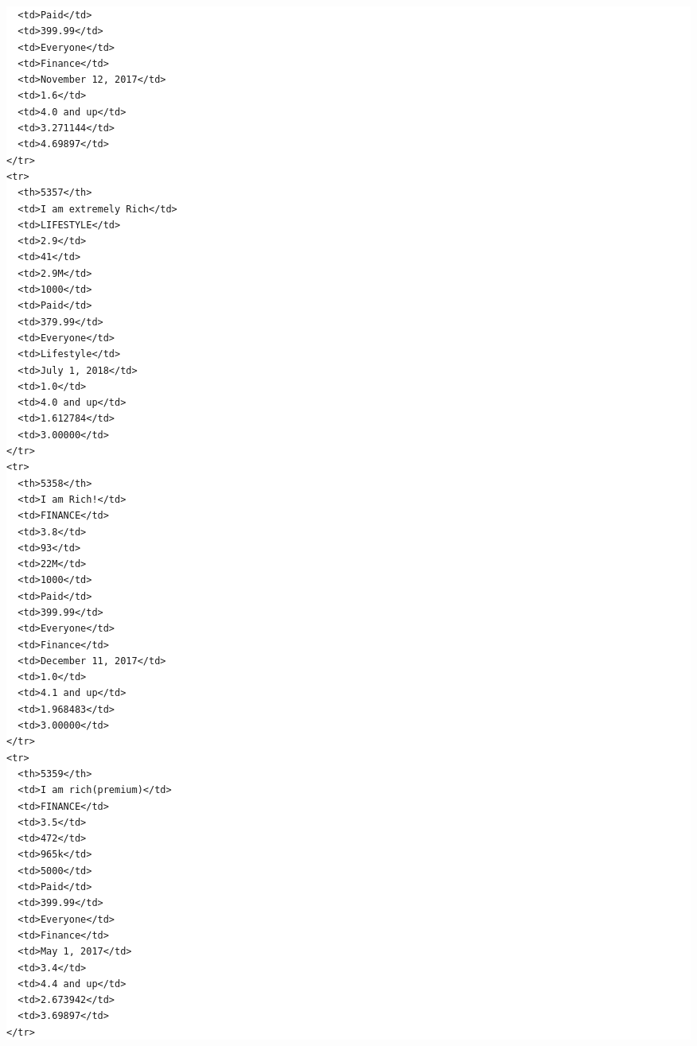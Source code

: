       <td>Paid</td>
      <td>399.99</td>
      <td>Everyone</td>
      <td>Finance</td>
      <td>November 12, 2017</td>
      <td>1.6</td>
      <td>4.0 and up</td>
      <td>3.271144</td>
      <td>4.69897</td>
    </tr>
    <tr>
      <th>5357</th>
      <td>I am extremely Rich</td>
      <td>LIFESTYLE</td>
      <td>2.9</td>
      <td>41</td>
      <td>2.9M</td>
      <td>1000</td>
      <td>Paid</td>
      <td>379.99</td>
      <td>Everyone</td>
      <td>Lifestyle</td>
      <td>July 1, 2018</td>
      <td>1.0</td>
      <td>4.0 and up</td>
      <td>1.612784</td>
      <td>3.00000</td>
    </tr>
    <tr>
      <th>5358</th>
      <td>I am Rich!</td>
      <td>FINANCE</td>
      <td>3.8</td>
      <td>93</td>
      <td>22M</td>
      <td>1000</td>
      <td>Paid</td>
      <td>399.99</td>
      <td>Everyone</td>
      <td>Finance</td>
      <td>December 11, 2017</td>
      <td>1.0</td>
      <td>4.1 and up</td>
      <td>1.968483</td>
      <td>3.00000</td>
    </tr>
    <tr>
      <th>5359</th>
      <td>I am rich(premium)</td>
      <td>FINANCE</td>
      <td>3.5</td>
      <td>472</td>
      <td>965k</td>
      <td>5000</td>
      <td>Paid</td>
      <td>399.99</td>
      <td>Everyone</td>
      <td>Finance</td>
      <td>May 1, 2017</td>
      <td>3.4</td>
      <td>4.4 and up</td>
      <td>2.673942</td>
      <td>3.69897</td>
    </tr>